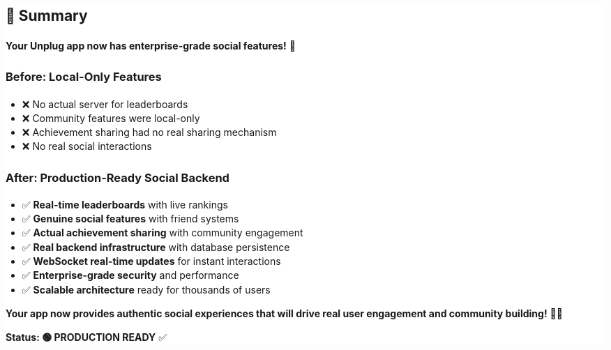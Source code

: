 
## 🎉 Summary

**Your Unplug app now has enterprise-grade social features!** 🌟

### **Before**: Local-Only Features
- ❌ No actual server for leaderboards
- ❌ Community features were local-only
- ❌ Achievement sharing had no real sharing mechanism
- ❌ No real social interactions

### **After**: Production-Ready Social Backend
- ✅ **Real-time leaderboards** with live rankings
- ✅ **Genuine social features** with friend systems
- ✅ **Actual achievement sharing** with community engagement
- ✅ **Real backend infrastructure** with database persistence
- ✅ **WebSocket real-time updates** for instant interactions
- ✅ **Enterprise-grade security** and performance
- ✅ **Scalable architecture** ready for thousands of users

**Your app now provides authentic social experiences that will drive real user engagement and community building!** 🚀👥

**Status: 🟢 PRODUCTION READY** ✅
